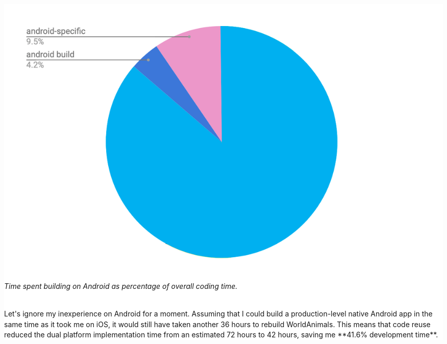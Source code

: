 ![code_time](/assets/img/posts/world-animals/android-code-time.png)
*Time spent building on Android as percentage of overall coding time.*

<br>
Let's ignore my inexperience on Android for a moment. Assuming that I could build a production-level native Android app in the same time as it took me on iOS, it would still have taken another 36 hours to rebuild WorldAnimals. This means that code reuse reduced the dual platform implementation time from an estimated 72 hours to 42 hours, saving me **41.6% development time**.

<br>